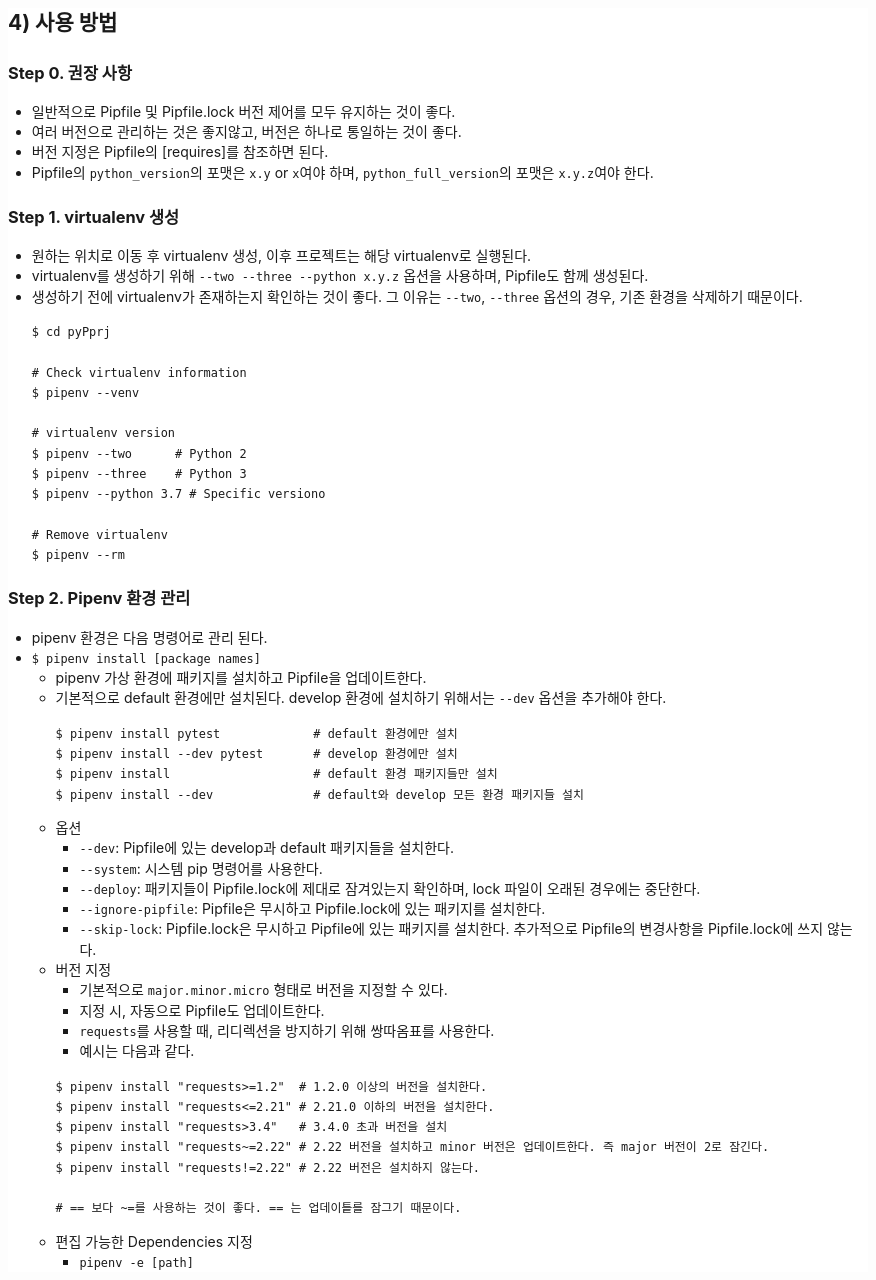 
## 4) 사용 방법
### Step 0. 권장 사항
* 일반적으로 Pipfile 및 Pipfile.lock 버전 제어를 모두 유지하는 것이 좋다.
* 여러 버전으로 관리하는 것은 좋지않고, 버전은 하나로 통일하는 것이 좋다.
* 버전 지정은 Pipfile의 [requires]를 참조하면 된다.
* Pipfile의 ```python_version```의 포맷은 ```x.y``` or ```x```여야 하며, 
```python_full_version```의 포맷은 ```x.y.z```여야 한다.

### Step 1. virtualenv 생성
* 원하는 위치로 이동 후 virtualenv 생성, 이후 프로젝트는 해당 virtualenv로 실행된다.
* virtualenv를 생성하기 위해 ```--two --three --python x.y.z``` 옵션을 사용하며, Pipfile도 함께 생성된다.
* 생성하기 전에 virtualenv가 존재하는지 확인하는 것이 좋다. 그 이유는 ```--two```, ```--three``` 옵션의 경우, 기존 환경을 삭제하기 때문이다.
    ```
    $ cd pyPprj
  
    # Check virtualenv information
    $ pipenv --venv

    # virtualenv version
    $ pipenv --two      # Python 2
    $ pipenv --three    # Python 3  
    $ pipenv --python 3.7 # Specific versiono
    
    # Remove virtualenv
    $ pipenv --rm
    ```

### Step 2. Pipenv 환경 관리
* pipenv 환경은 다음 명령어로 관리 된다.
* ```$ pipenv install [package names]```
    * pipenv 가상 환경에 패키지를 설치하고 Pipfile을 업데이트한다.
    * 기본적으로 default 환경에만 설치된다. develop 환경에 설치하기 위해서는 ```--dev``` 옵션을 추가해야 한다.
        ```
        $ pipenv install pytest             # default 환경에만 설치
        $ pipenv install --dev pytest       # develop 환경에만 설치
        $ pipenv install                    # default 환경 패키지들만 설치
        $ pipenv install --dev              # default와 develop 모든 환경 패키지들 설치
        ```
    * 옵션
        * ```--dev```: Pipfile에 있는 develop과 default 패키지들을 설치한다.
        * ```--system```: 시스템 pip 명령어를 사용한다.
        * ```--deploy```: 패키지들이 Pipfile.lock에 제대로 잠겨있는지 확인하며, lock 파일이 오래된 경우에는 중단한다.
        * ```--ignore-pipfile```: Pipfile은 무시하고 Pipfile.lock에 있는 패키지를 설치한다.
        * ```--skip-lock```: Pipfile.lock은 무시하고 Pipfile에 있는 패키지를 설치한다. 
        추가적으로 Pipfile의 변경사항을 Pipfile.lock에 쓰지 않는다.
    * 버전 지정
        * 기본적으로 ```major.minor.micro``` 형태로 버전을 지정할 수 있다.
        * 지정 시, 자동으로 Pipfile도 업데이트한다.
        * ```requests```를 사용할 때, 리디렉션을 방지하기 위해 쌍따옴표를 사용한다.
        * 예시는 다음과 같다.
        ```shell script
        $ pipenv install "requests>=1.2"  # 1.2.0 이상의 버전을 설치한다.
        $ pipenv install "requests<=2.21" # 2.21.0 이하의 버전을 설치한다.
        $ pipenv install "requests>3.4"   # 3.4.0 초과 버전을 설치
        $ pipenv install "requests~=2.22" # 2.22 버전을 설치하고 minor 버전은 업데이트한다. 즉 major 버전이 2로 잠긴다.
        $ pipenv install "requests!=2.22" # 2.22 버전은 설치하지 않는다.
        
        # == 보다 ~=를 사용하는 것이 좋다. == 는 업데이틑를 잠그기 때문이다.
        ```
    * 편집 가능한 Dependencies 지정
        * ```pipenv -e [path]```
```